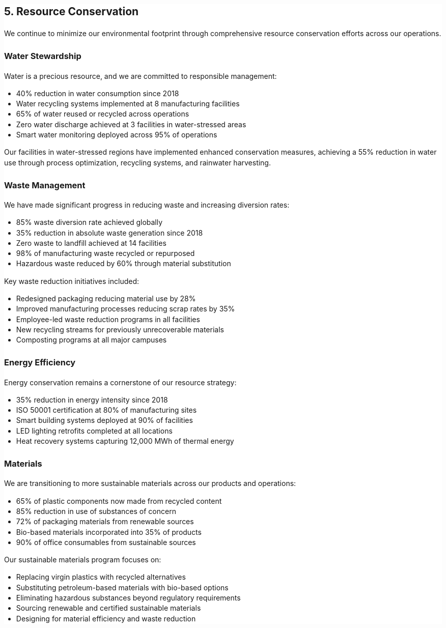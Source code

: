 ## 5. Resource Conservation
We continue to minimize our environmental footprint through comprehensive resource conservation efforts across our operations.

### Water Stewardship
Water is a precious resource, and we are committed to responsible management:
- 40% reduction in water consumption since 2018
- Water recycling systems implemented at 8 manufacturing facilities
- 65% of water reused or recycled across operations
- Zero water discharge achieved at 3 facilities in water-stressed areas
- Smart water monitoring deployed across 95% of operations

Our facilities in water-stressed regions have implemented enhanced conservation measures, achieving a 55% reduction in water use through process optimization, recycling systems, and rainwater harvesting.

### Waste Management
We have made significant progress in reducing waste and increasing diversion rates:
- 85% waste diversion rate achieved globally
- 35% reduction in absolute waste generation since 2018
- Zero waste to landfill achieved at 14 facilities
- 98% of manufacturing waste recycled or repurposed
- Hazardous waste reduced by 60% through material substitution

Key waste reduction initiatives included:
- Redesigned packaging reducing material use by 28%
- Improved manufacturing processes reducing scrap rates by 35%
- Employee-led waste reduction programs in all facilities
- New recycling streams for previously unrecoverable materials
- Composting programs at all major campuses

### Energy Efficiency
Energy conservation remains a cornerstone of our resource strategy:
- 35% reduction in energy intensity since 2018
- ISO 50001 certification at 80% of manufacturing sites
- Smart building systems deployed at 90% of facilities
- LED lighting retrofits completed at all locations
- Heat recovery systems capturing 12,000 MWh of thermal energy

### Materials
We are transitioning to more sustainable materials across our products and operations:
- 65% of plastic components now made from recycled content
- 85% reduction in use of substances of concern
- 72% of packaging materials from renewable sources
- Bio-based materials incorporated into 35% of products
- 90% of office consumables from sustainable sources

Our sustainable materials program focuses on:
- Replacing virgin plastics with recycled alternatives
- Substituting petroleum-based materials with bio-based options
- Eliminating hazardous substances beyond regulatory requirements
- Sourcing renewable and certified sustainable materials
- Designing for material efficiency and waste reduction
